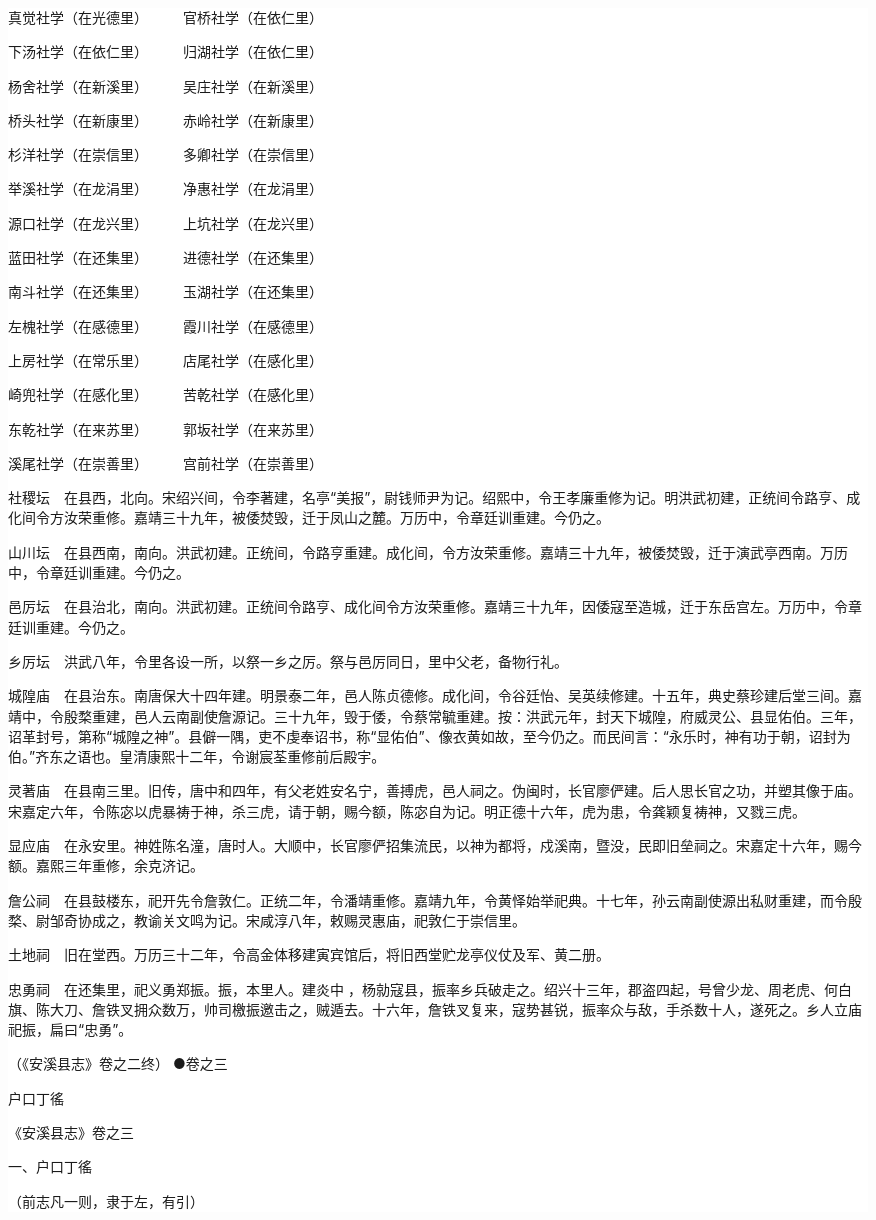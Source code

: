 真觉社学（在光德里）　　　官桥社学（在依仁里）

下汤社学（在依仁里）　　　归湖社学（在依仁里）

杨舍社学（在新溪里）　　　吴庄社学（在新溪里）

桥头社学（在新康里）　　　赤岭社学（在新康里）

杉洋社学（在崇信里）　　　多卿社学（在崇信里）

举溪社学（在龙涓里）　　　净惠社学（在龙涓里）

源口社学（在龙兴里）　　　上坑社学（在龙兴里）

蓝田社学（在还集里）　　　进德社学（在还集里）

南斗社学（在还集里）　　　玉湖社学（在还集里）

左槐社学（在感德里）　　　霞川社学（在感德里）

上房社学（在常乐里）　　　店尾社学（在感化里）

崎兜社学（在感化里）　　　苦乾社学（在感化里）

东乾社学（在来苏里）　　　郭坂社学（在来苏里）

溪尾社学（在崇善里）　　　宫前社学（在崇善里）

社稷坛　在县西，北向。宋绍兴间，令李著建，名亭“美报”，尉钱师尹为记。绍熙中，令王孝廉重修为记。明洪武初建，正统间令路亨、成化间令方汝荣重修。嘉靖三十九年，被倭焚毁，迁于凤山之麓。万历中，令章廷训重建。今仍之。

山川坛　在县西南，南向。洪武初建。正统间，令路亨重建。成化间，令方汝荣重修。嘉靖三十九年，被倭焚毁，迁于演武亭西南。万历中，令章廷训重建。今仍之。

邑厉坛　在县治北，南向。洪武初建。正统间令路亨、成化间令方汝荣重修。嘉靖三十九年，因倭寇至造城，迁于东岳宫左。万历中，令章廷训重建。今仍之。

乡厉坛　洪武八年，令里各设一所，以祭一乡之厉。祭与邑厉同日，里中父老，备物行礼。

城隍庙　在县治东。南唐保大十四年建。明景泰二年，邑人陈贞德修。成化间，令谷廷怡、吴英续修建。十五年，典史蔡珍建后堂三间。嘉靖中，令殷楘重建，邑人云南副使詹源记。三十九年，毁于倭，令蔡常毓重建。按：洪武元年，封天下城隍，府威灵公、县显佑伯。三年，诏革封号，第称“城隍之神”。县僻一隅，吏不虔奉诏书，称“显佑伯”、像衣黄如故，至今仍之。而民间言：“永乐时，神有功于朝，诏封为伯。”齐东之语也。皇清康熙十二年，令谢宸荃重修前后殿宇。

灵著庙　在县南三里。旧传，唐中和四年，有父老姓安名宁，善搏虎，邑人祠之。伪闽时，长官廖俨建。后人思长官之功，并塑其像于庙。宋嘉定六年，令陈宓以虎暴祷于神，杀三虎，请于朝，赐今额，陈宓自为记。明正德十六年，虎为患，令龚颖复祷神，又戮三虎。

显应庙　在永安里。神姓陈名潼，唐时人。大顺中，长官廖俨招集流民，以神为都将，戍溪南，暨没，民即旧垒祠之。宋嘉定十六年，赐今额。嘉熙三年重修，余克济记。

詹公祠　在县鼓楼东，祀开先令詹敦仁。正统二年，令潘靖重修。嘉靖九年，令黄怿始举祀典。十七年，孙云南副使源出私财重建，而令殷楘、尉邹奇协成之，教谕关文鸣为记。宋咸淳八年，敕赐灵惠庙，祀敦仁于崇信里。

土地祠　旧在堂西。万历三十二年，令高金体移建寅宾馆后，将旧西堂贮龙亭仪仗及军、黄二册。

忠勇祠　在还集里，祀义勇郑振。振，本里人。建炎中 ，杨勍寇县，振率乡兵破走之。绍兴十三年，郡盗四起，号曾少龙、周老虎、何白旗、陈大刀、詹铁叉拥众数万，帅司檄振邀击之，贼遁去。十六年，詹铁叉复来，寇势甚锐，振率众与敌，手杀数十人，遂死之。乡人立庙祀振，扁曰“忠勇”。

（《安溪县志》卷之二终）
●卷之三

户口丁徭

《安溪县志》卷之三

一、户口丁徭

（前志凡一则，隶于左，有引）
